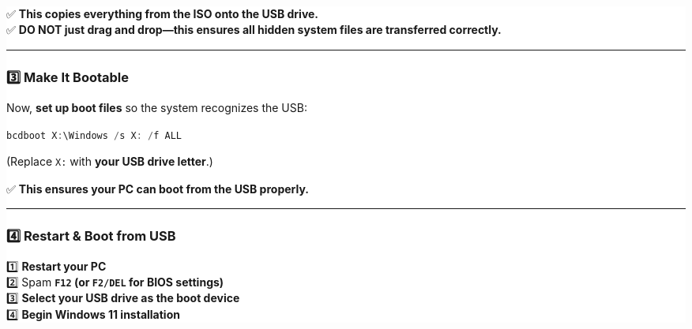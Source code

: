 ✅ **This copies everything from the ISO onto the USB drive.**  
✅ **DO NOT just drag and drop—this ensures all hidden system files are transferred correctly.**  

---

### **3️⃣ Make It Bootable**
Now, **set up boot files** so the system recognizes the USB:

```powershell
bcdboot X:\Windows /s X: /f ALL
```
(Replace `X:` with **your USB drive letter**.)  

✅ **This ensures your PC can boot from the USB properly.**  

---

### **4️⃣ Restart & Boot from USB**
1️⃣ **Restart your PC**  
2️⃣ Spam **`F12` (or `F2/DEL` for BIOS settings)**  
3️⃣ **Select your USB drive as the boot device**  
4️⃣ **Begin Windows 11 installation**  

